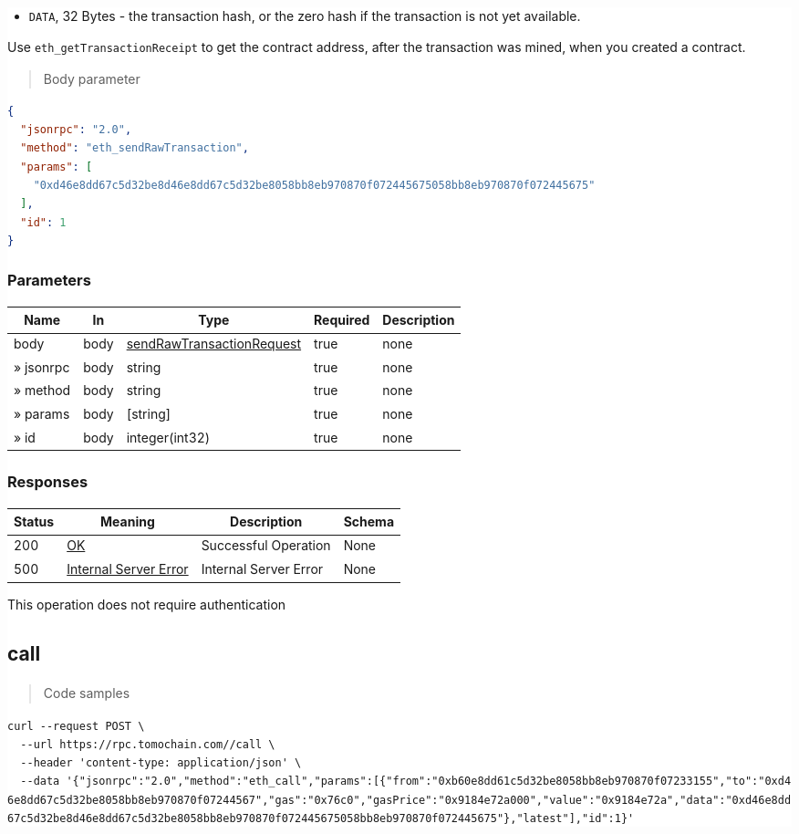 - `DATA`, 32 Bytes - the transaction hash, or the zero hash if the transaction is not yet available.

Use `eth_getTransactionReceipt` to get the contract address, after the transaction was mined, when you created a contract.

> Body parameter

```json
{
  "jsonrpc": "2.0",
  "method": "eth_sendRawTransaction",
  "params": [
    "0xd46e8dd67c5d32be8d46e8dd67c5d32be8058bb8eb970870f072445675058bb8eb970870f072445675"
  ],
  "id": 1
}
```

<h3 id="sendrawtransaction-parameters">Parameters</h3>

|Name|In|Type|Required|Description|
|---|---|---|---|---|
|body|body|[sendRawTransactionRequest](#schemasendrawtransactionrequest)|true|none|
|» jsonrpc|body|string|true|none|
|» method|body|string|true|none|
|» params|body|[string]|true|none|
|» id|body|integer(int32)|true|none|

<h3 id="sendrawtransaction-responses">Responses</h3>

|Status|Meaning|Description|Schema|
|---|---|---|---|
|200|[OK](https://tools.ietf.org/html/rfc7231#section-6.3.1)|Successful Operation|None|
|500|[Internal Server Error](https://tools.ietf.org/html/rfc7231#section-6.6.1)|Internal Server Error|None|

<aside class="success">
This operation does not require authentication
</aside>

## call

<a id="opIdcall"></a>

> Code samples

```shell
curl --request POST \
  --url https://rpc.tomochain.com//call \
  --header 'content-type: application/json' \
  --data '{"jsonrpc":"2.0","method":"eth_call","params":[{"from":"0xb60e8dd61c5d32be8058bb8eb970870f07233155","to":"0xd46e8dd67c5d32be8058bb8eb970870f07244567","gas":"0x76c0","gasPrice":"0x9184e72a000","value":"0x9184e72a","data":"0xd46e8dd67c5d32be8d46e8dd67c5d32be8058bb8eb970870f072445675058bb8eb970870f072445675"},"latest"],"id":1}'
```
